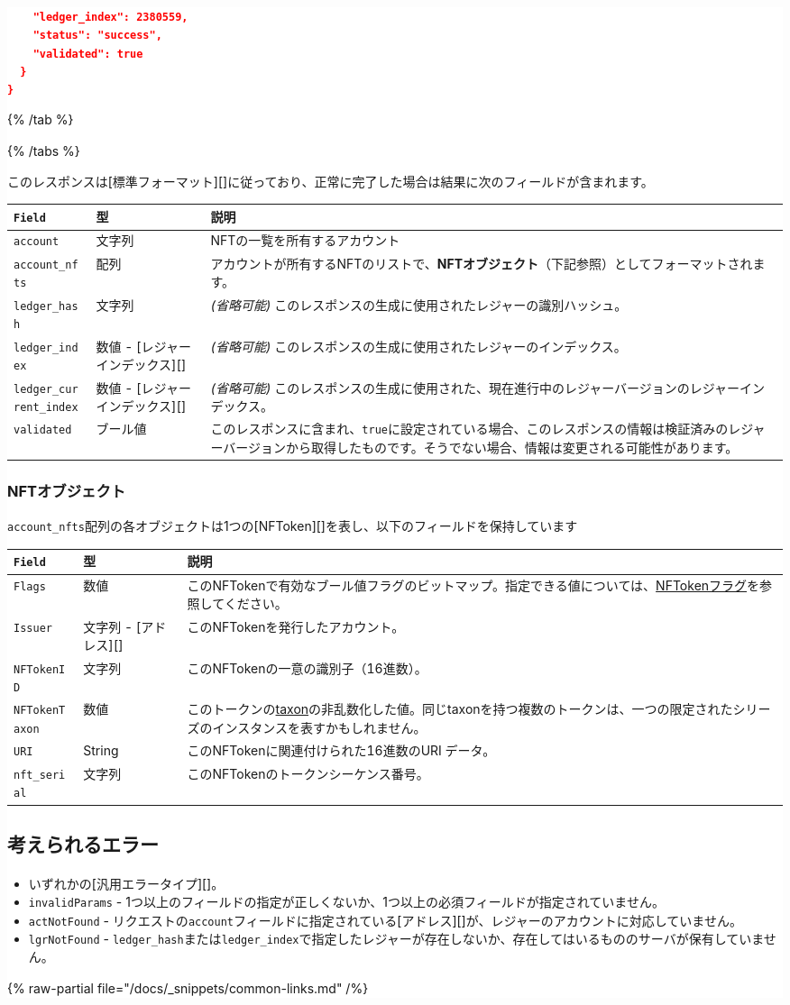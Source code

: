 ```json
    "ledger_index": 2380559,
    "status": "success",
    "validated": true
  }
}
```
{% /tab %}

{% /tabs %}

このレスポンスは[標準フォーマット][]に従っており、正常に完了した場合は結果に次のフィールドが含まれます。

| `Field`                | 型                          | 説明                                     |
|:-----------------------|:----------------------------|:----------------------------------------|
| `account`              | 文字列                       | NFTの一覧を所有するアカウント |
| `account_nfts`         | 配列                         | アカウントが所有するNFTのリストで、**NFTオブジェクト**（下記参照）としてフォーマットされます。 |
| `ledger_hash`          | 文字列                       | _(省略可能)_ このレスポンスの生成に使用されたレジャーの識別ハッシュ。 |
| `ledger_index`         | 数値 - [レジャーインデックス][] | _(省略可能)_ このレスポンスの生成に使用されたレジャーのインデックス。 |
| `ledger_current_index` | 数値 - [レジャーインデックス][] | _(省略可能)_ このレスポンスの生成に使用された、現在進行中のレジャーバージョンのレジャーインデックス。 |
| `validated`            | ブール値                     | このレスポンスに含まれ、`true`に設定されている場合、このレスポンスの情報は検証済みのレジャーバージョンから取得したものです。そうでない場合、情報は変更される可能性があります。 |

### NFTオブジェクト

`account_nfts`配列の各オブジェクトは1つの[NFToken][]を表し、以下のフィールドを保持しています

| `Field`        | 型                  | 説明                                  |
|:---------------|:------------------- |:-------------------------------------|
| `Flags`        | 数値                | このNFTokenで有効なブール値フラグのビットマップ。指定できる値については、[NFTokenフラグ](../../../protocol/data-types/nftoken.md#nftoken-フラグ)を参照してください。 |
| `Issuer`       | 文字列 - [アドレス][] | このNFTokenを発行したアカウント。 |
| `NFTokenID`    | 文字列               | このNFTokenの一意の識別子（16進数）。 |
| `NFTokenTaxon` | 数値                | このトークンの[taxon](../../../protocol/data-types/nftoken.md#nftokentaxon分類群)の非乱数化した値。同じtaxonを持つ複数のトークンは、一つの限定されたシリーズのインスタンスを表すかもしれません。 |
| `URI`          | String              | このNFTokenに関連付けられた16進数のURI データ。 |
| `nft_serial`   | 文字列               | このNFTokenのトークンシーケンス番号。 |

## 考えられるエラー

* いずれかの[汎用エラータイプ][]。
* `invalidParams` - 1つ以上のフィールドの指定が正しくないか、1つ以上の必須フィールドが指定されていません。
* `actNotFound` - リクエストの`account`フィールドに指定されている[アドレス][]が、レジャーのアカウントに対応していません。
* `lgrNotFound` - `ledger_hash`または`ledger_index`で指定したレジャーが存在しないか、存在してはいるもののサーバが保有していません。

{% raw-partial file="/docs/_snippets/common-links.md" /%}
